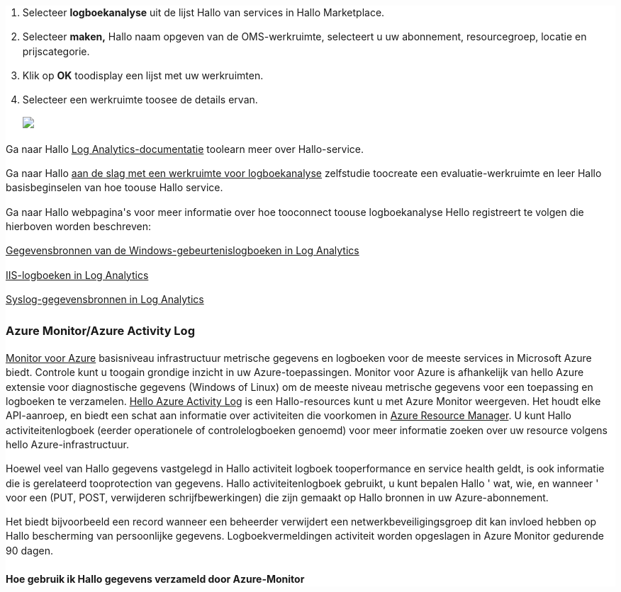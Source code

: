 1. Selecteer **logboekanalyse** uit de lijst Hallo van services in Hallo Marketplace.

2. Selecteer **maken,** Hallo naam opgeven van de OMS-werkruimte, selecteert u uw abonnement, resourcegroep, locatie en prijscategorie.

3. Klik op **OK** toodisplay een lijst met uw werkruimten.

4. Selecteer een werkruimte toosee de details ervan.

    ![](media/protection-personal-data-azure-reporting-tools/image004.png)

Ga naar Hallo [Log Analytics-documentatie](https://docs.microsoft.com/azure/log-analytics/log-analytics-overview) toolearn meer over Hallo-service.

Ga naar Hallo [aan de slag met een werkruimte voor logboekanalyse](https://docs.microsoft.com/azure/log-analytics/log-analytics-get-started) zelfstudie toocreate een evaluatie-werkruimte en leer Hallo basisbeginselen van hoe toouse Hallo service.

Ga naar Hallo webpagina's voor meer informatie over hoe tooconnect toouse logboekanalyse Hello registreert te volgen die hierboven worden beschreven:

[Gegevensbronnen van de Windows-gebeurtenislogboeken in Log Analytics](https://docs.microsoft.com/azure/log-analytics/log-analytics-data-sources-windows-events)

[IIS-logboeken in Log Analytics](https://docs.microsoft.com/azure/log-analytics/log-analytics-data-sources-iis-logs)

[Syslog-gegevensbronnen in Log Analytics](https://docs.microsoft.com/azure/log-analytics/log-analytics-data-sources-syslog)

### <a name="azure-monitorazure-activity-log"></a>Azure Monitor/Azure Activity Log 

[Monitor voor Azure](https://azure.microsoft.com/services/monitor/) basisniveau infrastructuur metrische gegevens en logboeken voor de meeste services in Microsoft Azure biedt.
Controle kunt u toogain grondige inzicht in uw Azure-toepassingen. Monitor voor Azure is afhankelijk van hello Azure extensie voor diagnostische gegevens (Windows of Linux) om de meeste niveau metrische gegevens voor een toepassing en logboeken te verzamelen. [Hello Azure Activity Log](https://docs.microsoft.com/azure/monitoring-and-diagnostics/monitoring-overview-activity-logs) is een Hallo-resources kunt u met Azure Monitor weergeven. Het houdt elke API-aanroep, en biedt een schat aan informatie over activiteiten die voorkomen in [Azure Resource Manager](https://docs.microsoft.com/azure/azure-resource-manager/resource-group-overview).
U kunt Hallo activiteitenlogboek (eerder operationele of controlelogboeken genoemd) voor meer informatie zoeken over uw resource volgens hello Azure-infrastructuur. 

Hoewel veel van Hallo gegevens vastgelegd in Hallo activiteit logboek tooperformance en service health geldt, is ook informatie die is gerelateerd tooprotection van gegevens. Hallo activiteitenlogboek gebruikt, u kunt bepalen Hallo ' wat, wie, en wanneer ' voor een (PUT, POST, verwijderen schrijfbewerkingen) die zijn gemaakt op Hallo bronnen in uw Azure-abonnement.

Het biedt bijvoorbeeld een record wanneer een beheerder verwijdert een netwerkbeveiligingsgroep dit kan invloed hebben op Hallo bescherming van persoonlijke gegevens. Logboekvermeldingen activiteit worden opgeslagen in Azure Monitor gedurende 90 dagen.

#### <a name="how-do-i-use-hello-data-collected-by-azure-monitor"></a>Hoe gebruik ik Hallo gegevens verzameld door Azure-Monitor
